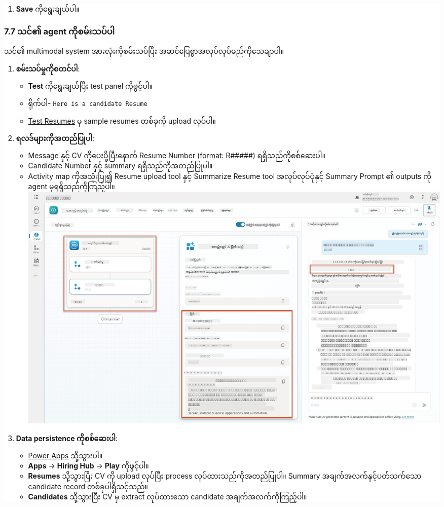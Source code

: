 1. **Save** ကိုရွေးချယ်ပါ။

### 7.7 သင်၏ agent ကိုစမ်းသပ်ပါ

သင်၏ multimodal system အားလုံးကိုစမ်းသပ်ပြီး အဆင်ပြေစွာအလုပ်လုပ်မည်ကိုသေချာပါ။

1. **စမ်းသပ်မှုကိုစတင်ပါ**:

    - **Test** ကိုရွေးချယ်ပြီး test panel ကိုဖွင့်ပါ။
    - ရိုက်ပါ- `Here is a candidate Resume`

    - [Test Resumes](https://download-directory.github.io/?url=https://github.com/microsoft/agent-academy/tree/main/operative/sample-data/resumes&filename=operative_sampledata) မှ sample resumes တစ်ခုကို upload လုပ်ပါ။

1. **ရလဒ်များကိုအတည်ပြုပါ**:
    - Message နှင့် CV ကိုပေးပို့ပြီးနောက် Resume Number (format: R#####) ရရှိသည်ကိုစစ်ဆေးပါ။
    - Candidate Number နှင့် summary ရရှိသည်ကိုအတည်ပြုပါ။
    - Activity map ကိုအသုံးပြု၍ Resume upload tool နှင့် Summarize Resume tool အလုပ်လုပ်ပုံနှင့် Summary Prompt ၏ outputs ကို agent မှရရှိသည်ကိုကြည့်ပါ။  
        ![Testing Results](../../../../../translated_images/7-test-result.dcbb6c277666ab7d06d303c3facfb5ad838a33ec6b7f0b92b90f9faddb9bb6bc.my.png)

1. **Data persistence ကိုစစ်ဆေးပါ**:
    - [Power Apps](https://make.powerapps.com) သို့သွားပါ။
    - **Apps** → **Hiring Hub** → **Play** ကိုဖွင့်ပါ။
    - **Resumes** သို့သွားပြီး CV ကို upload လုပ်ပြီး process လုပ်ထားသည်ကိုအတည်ပြုပါ။ Summary အချက်အလက်နှင့်ပတ်သက်သော candidate record တစ်ခုပါရှိသင့်သည်။
    - **Candidates** သို့သွားပြီး CV မှ extract လုပ်ထားသော candidate အချက်အလက်ကိုကြည့်ပါ။  